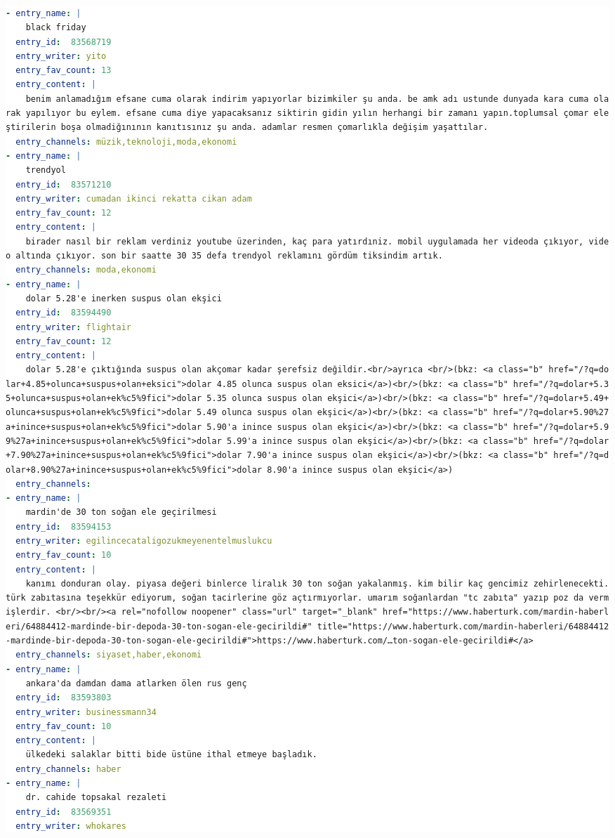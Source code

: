 ```yaml
- entry_name: |
    black friday
  entry_id:  83568719
  entry_writer: yito
  entry_fav_count: 13
  entry_content: |
    benim anlamadığım efsane cuma olarak indirim yapıyorlar bizimkiler şu anda. be amk adı ustunde dunyada kara cuma olarak yapılıyor bu eylem. efsane cuma diye yapacaksanız siktirin gidin yılın herhangi bir zamanı yapın.toplumsal çomar eleştirilerin boşa olmadiğınının kanıtısınız şu anda. adamlar resmen çomarlıkla değişim yaşattılar.
  entry_channels: müzik,teknoloji,moda,ekonomi
- entry_name: |
    trendyol
  entry_id:  83571210
  entry_writer: cumadan ikinci rekatta cikan adam
  entry_fav_count: 12
  entry_content: |
    birader nasıl bir reklam verdiniz youtube üzerinden, kaç para yatırdıniz. mobil uygulamada her videoda çıkıyor, video altında çıkıyor. son bir saatte 30 35 defa trendyol reklamını gördüm tiksindim artık.
  entry_channels: moda,ekonomi
- entry_name: |
    dolar 5.28'e inerken suspus olan ekşici
  entry_id:  83594490
  entry_writer: flightair
  entry_fav_count: 12
  entry_content: |
    dolar 5.28'e çıktığında suspus olan akçomar kadar şerefsiz değildir.<br/>ayrıca <br/>(bkz: <a class="b" href="/?q=dolar+4.85+olunca+suspus+olan+eksici">dolar 4.85 olunca suspus olan eksici</a>)<br/>(bkz: <a class="b" href="/?q=dolar+5.35+olunca+suspus+olan+ek%c5%9fici">dolar 5.35 olunca suspus olan ekşici</a>)<br/>(bkz: <a class="b" href="/?q=dolar+5.49+olunca+suspus+olan+ek%c5%9fici">dolar 5.49 olunca suspus olan ekşici</a>)<br/>(bkz: <a class="b" href="/?q=dolar+5.90%27a+inince+suspus+olan+ek%c5%9fici">dolar 5.90'a inince suspus olan ekşici</a>)<br/>(bkz: <a class="b" href="/?q=dolar+5.99%27a+inince+suspus+olan+ek%c5%9fici">dolar 5.99'a inince suspus olan ekşici</a>)<br/>(bkz: <a class="b" href="/?q=dolar+7.90%27a+inince+suspus+olan+ek%c5%9fici">dolar 7.90'a inince suspus olan ekşici</a>)<br/>(bkz: <a class="b" href="/?q=dolar+8.90%27a+inince+suspus+olan+ek%c5%9fici">dolar 8.90'a inince suspus olan ekşici</a>)
  entry_channels: 
- entry_name: |
    mardin'de 30 ton soğan ele geçirilmesi
  entry_id:  83594153
  entry_writer: egilincecataligozukmeyenentelmuslukcu
  entry_fav_count: 10
  entry_content: |
    kanımı donduran olay. piyasa değeri binlerce liralık 30 ton soğan yakalanmış. kim bilir kaç gencimiz zehirlenecekti. türk zabıtasına teşekkür ediyorum, soğan tacirlerine göz açtırmıyorlar. umarım soğanlardan "tc zabıta" yazıp poz da vermişlerdir. <br/><br/><a rel="nofollow noopener" class="url" target="_blank" href="https://www.haberturk.com/mardin-haberleri/64884412-mardinde-bir-depoda-30-ton-sogan-ele-gecirildi#" title="https://www.haberturk.com/mardin-haberleri/64884412-mardinde-bir-depoda-30-ton-sogan-ele-gecirildi#">https://www.haberturk.com/…ton-sogan-ele-gecirildi#</a>
  entry_channels: siyaset,haber,ekonomi
- entry_name: |
    ankara'da damdan dama atlarken ölen rus genç
  entry_id:  83593803
  entry_writer: businessmann34
  entry_fav_count: 10
  entry_content: |
    ülkedeki salaklar bitti bide üstüne ithal etmeye başladık.
  entry_channels: haber
- entry_name: |
    dr. cahide topsakal rezaleti
  entry_id:  83569351
  entry_writer: whokares
```